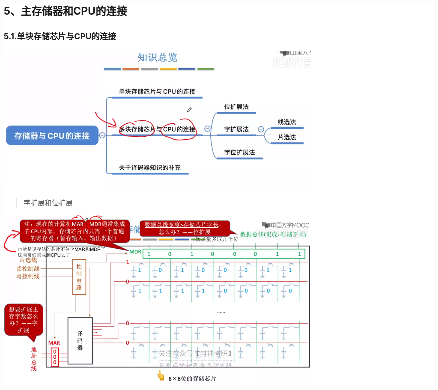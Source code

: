 







## 5、主存储器和CPU的连接

### 5.1.单块存储芯片与CPU的连接

<img src="(计算机组成原理-存储系统).assets/image-20221013220200791.png" alt="image-20221013220200791" style="zoom:60%;" /> 

> 字扩展和位扩展

<img src="(计算机组成原理-存储系统).assets/image-20221013220907967.png" alt="image-20221013220907967" style="zoom:60%;" /> 

